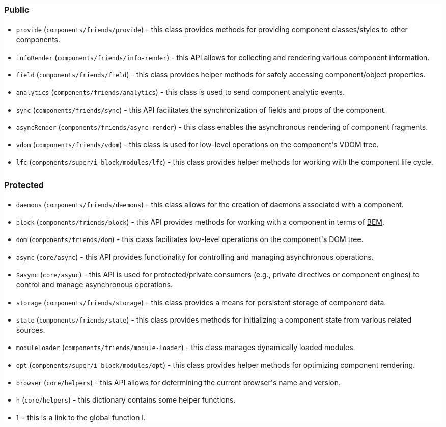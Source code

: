 ### Public

* `provide` (`components/friends/provide`) - this class provides methods for providing component
  classes/styles to other components.

* `infoRender` (`components/friends/info-render`) - this API allows for collecting and
  rendering various component information.

* `field` (`components/friends/field`) - this class provides helper methods for
  safely accessing component/object properties.

* `analytics` (`components/friends/analytics`) - this class is used to send component analytic events.
* `sync` (`components/friends/sync`) - this API facilitates the synchronization of fields and props of the component.
* `asyncRender` (`components/friends/async-render`) - this class enables the asynchronous rendering of
  component fragments.

* `vdom` (`components/friends/vdom`) - this class is used for low-level operations on the component's VDOM tree.
* `lfc` (`components/super/i-block/modules/lfc`) - this class provides helper methods for
  working with the component life cycle.

### Protected

* `daemons` (`components/friends/daemons`) - this class allows for the creation of daemons associated with a component.
* `block` (`components/friends/block`) - this API provides methods for working with a component
  in terms of [BEM](https://en.bem.info/methodology/quick-start/).

* `dom` (`components/friends/dom`) - this class facilitates low-level operations on the component's DOM tree.

* `async` (`core/async`) - this API provides functionality for controlling and managing asynchronous operations.
* `$async` (`core/async`) - this API is used for protected/private consumers
  (e.g., private directives or component engines) to control and manage asynchronous operations.

* `storage` (`components/friends/storage`) - this class provides a means for persistent storage of component data.
* `state` (`components/friends/state`) - this class provides methods for initializing a component state from
  various related sources.

* `moduleLoader` (`components/friends/module-loader`) - this class manages dynamically loaded modules.
* `opt` (`components/super/i-block/modules/opt`) - this class provides helper methods for
  optimizing component rendering.

* `browser` (`core/helpers`) - this API allows for determining the current browser's name and version.

* `h` (`core/helpers`) - this dictionary contains some helper functions.
* `l` - this is a link to the global function l.
